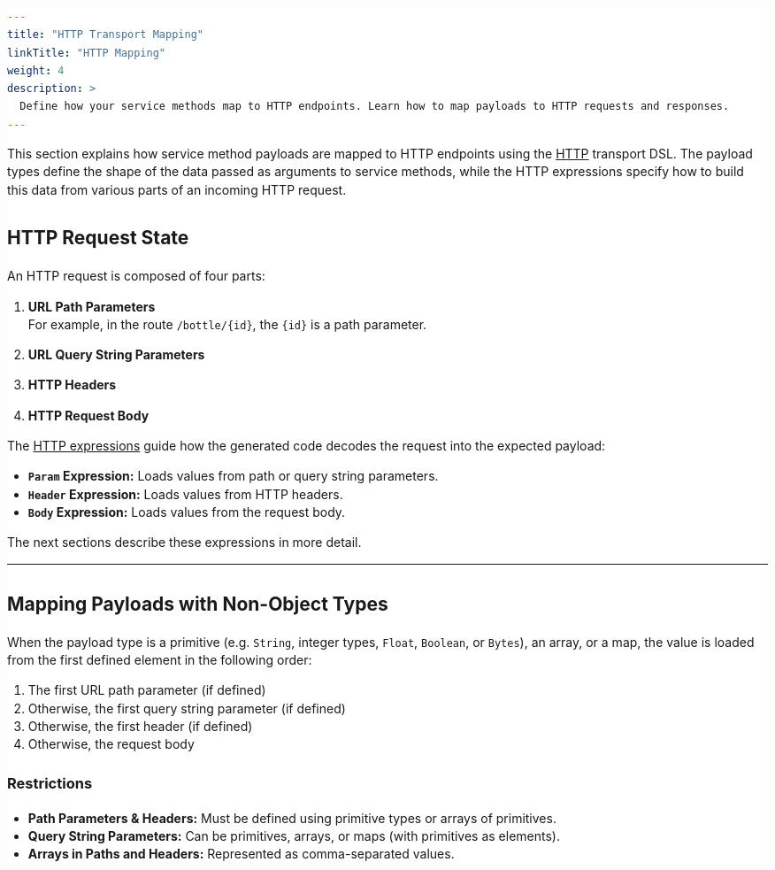 ```yaml
---
title: "HTTP Transport Mapping"
linkTitle: "HTTP Mapping"
weight: 4
description: >
  Define how your service methods map to HTTP endpoints. Learn how to map payloads to HTTP requests and responses.
---
```


This section explains how service method payloads are mapped to HTTP endpoints
using the [HTTP](https://pkg.go.dev/goa.design/goa/v3/dsl#HTTP) transport DSL.
The payload types define the shape of the data passed as arguments to service
methods, while the HTTP expressions specify how to build this data from various
parts of an incoming HTTP request.

## HTTP Request State

An HTTP request is composed of four parts:

1. **URL Path Parameters**  
   For example, in the route `/bottle/{id}`, the `{id}` is a path parameter.

2. **URL Query String Parameters**

3. **HTTP Headers**

4. **HTTP Request Body**

The [HTTP expressions](https://goa.design/reference/dsl/http/) guide how the generated code decodes the request into the expected payload:

- **`Param` Expression:** Loads values from path or query string parameters.
- **`Header` Expression:** Loads values from HTTP headers.
- **`Body` Expression:** Loads values from the request body.

The next sections describe these expressions in more detail.

---

## Mapping Payloads with Non-Object Types

When the payload type is a primitive (e.g. `String`, integer types, `Float`,
`Boolean`, or `Bytes`), an array, or a map, the value is loaded from the first
defined element in the following order:

1. The first URL path parameter (if defined)
2. Otherwise, the first query string parameter (if defined)
3. Otherwise, the first header (if defined)
4. Otherwise, the request body

### Restrictions

- **Path Parameters & Headers:** Must be defined using primitive types or arrays of primitives.
- **Query String Parameters:** Can be primitives, arrays, or maps (with primitives as elements).
- **Arrays in Paths and Headers:** Represented as comma-separated values.
